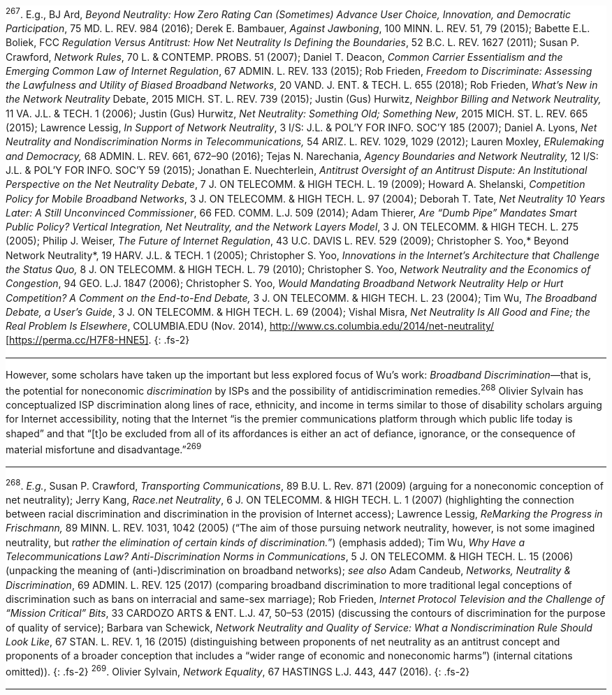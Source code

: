 <sup>267</sup>. E.g., BJ Ard, *Beyond Neutrality: How Zero Rating Can (Sometimes) Advance User Choice, Innovation, and Democratic Participation*, 75 MD. L. REV. 984 (2016); Derek E. Bambauer, *Against Jawboning*, 100 MINN. L. REV. 51, 79 (2015); Babette E.L. Boliek, FCC *Regulation Versus Antitrust: How Net Neutrality Is Defining the Boundaries*, 52 B.C. L. REV. 1627 (2011); Susan P. Crawford, *Network Rules*, 70 L. & CONTEMP. PROBS. 51 (2007); Daniel T. Deacon, *Common Carrier Essentialism and the Emerging Common Law of Internet Regulation*, 67 ADMIN. L. REV. 133 (2015); Rob Frieden, *Freedom to Discriminate: Assessing the Lawfulness and Utility of Biased Broadband Networks*, 20 VAND. J. ENT. & TECH. L. 655 (2018); Rob Frieden, *What’s New in the Network Neutrality* Debate, 2015 MICH. ST. L. REV. 739 (2015); Justin (Gus) Hurwitz, *Neighbor Billing and Network Neutrality,* 11 VA. J.L. & TECH. 1 (2006); Justin (Gus) Hurwitz, *Net Neutrality: Something Old; Something New*, 2015 MICH. ST. L. REV. 665 (2015); Lawrence Lessig, *In Support of Network Neutrality*, 3 I/S: J.L. & POL’Y FOR INFO. SOC’Y 185 (2007); Daniel A. Lyons, *Net Neutrality and Nondiscrimination Norms in Telecommunications,* 54 ARIZ. L. REV. 1029, 1029 (2012); Lauren Moxley, *ERulemaking and Democracy,* 68 ADMIN. L. REV. 661, 672–90 (2016); Tejas N. Narechania, *Agency Boundaries and Network Neutrality,* 12 I/S: J.L. & POL’Y FOR INFO. SOC’Y 59 (2015); Jonathan E. Nuechterlein, *Antitrust Oversight of an Antitrust Dispute: An Institutional Perspective on the Net Neutrality Debate*, 7 J. ON TELECOMM. & HIGH TECH. L. 19 (2009); Howard A. Shelanski, *Competition Policy for Mobile Broadband Networks*, 3 J. ON TELECOMM. & HIGH TECH. L. 97 (2004); Deborah T. Tate, *Net Neutrality 10 Years Later: A Still Unconvinced Commissioner*, 66 FED. COMM. L.J. 509 (2014); Adam Thierer, *Are “Dumb Pipe” Mandates Smart Public Policy? Vertical Integration, Net Neutrality, and the Network Layers Model*, 3 J. ON TELECOMM. & HIGH TECH. L. 275 (2005); Philip J. Weiser, *The Future of Internet Regulation*, 43 U.C. DAVIS L. REV. 529 (2009); Christopher S. Yoo,* Beyond Network Neutrality*, 19 HARV. J.L. & TECH. 1 (2005); Christopher S. Yoo, *Innovations in the Internet’s Architecture that Challenge the Status Quo,* 8 J. ON TELECOMM. & HIGH TECH. L. 79 (2010); Christopher S. Yoo, *Network Neutrality and the Economics of Congestion*, 94 GEO. L.J. 1847 (2006); Christopher S. Yoo, *Would Mandating Broadband Network Neutrality Help or Hurt Competition? A Comment on the End-to-End Debate,* 3 J. ON TELECOMM. & HIGH TECH. L. 23 (2004); Tim Wu, *The Broadband Debate, a User’s Guide*, 3 J. ON TELECOMM. & HIGH TECH. L. 69 (2004); Vishal Misra, *Net Neutrality Is All Good and Fine; the Real Problem Is Elsewhere*, COLUMBIA.EDU (Nov. 2014), http://www.cs.columbia.edu/2014/net-neutrality/ [https://perma.cc/H7F8-HNE5].
{: .fs-2}
***

However, some scholars have taken up the important but less explored focus of Wu’s work: *Broadband Discrimination*—that is, the potential for noneconomic *discrimination* by ISPs and the possibility of antidiscrimination remedies.<sup>268</sup> Olivier Sylvain has conceptualized ISP discrimination along lines of race, ethnicity, and income in terms similar to those of disability scholars arguing for Internet accessibility, noting that the Internet “is the premier communications platform through which public life today is shaped” and that “[t]o be excluded from all of its affordances is either an act of defiance, ignorance, or the consequence of material misfortune and disadvantage.”<sup>269</sup>

***
<sup>268</sup>. *E.g.*, Susan P. Crawford, *Transporting Communications*, 89 B.U. L. Rev. 871 (2009) (arguing for a noneconomic conception of net neutrality); Jerry Kang, *Race.net Neutrality*, 6 J. ON TELECOMM. & HIGH TECH. L. 1 (2007) (highlighting the connection between racial discrimination and discrimination in the provision of Internet access); Lawrence Lessig, *ReMarking the Progress in Frischmann,* 89 MINN. L. REV. 1031, 1042 (2005) (“The aim of those pursuing network neutrality, however, is not some imagined neutrality, but *rather the elimination of certain kinds of discrimination.*”) (emphasis added); Tim Wu, *Why Have a Telecommunications Law? Anti-Discrimination Norms in Communications*, 5 J. ON TELECOMM. & HIGH TECH. L. 15 (2006) (unpacking the meaning of (anti-)discrimination on broadband networks); *see also* Adam Candeub, *Networks, Neutrality & Discrimination*, 69 ADMIN. L. REV. 125 (2017) (comparing broadband discrimination to more traditional legal conceptions of discrimination such as bans on interracial and same-sex marriage); Rob Frieden, *Internet Protocol Television and the Challenge of “Mission Critical” Bits*, 33 CARDOZO ARTS & ENT. L.J. 47, 50–53 (2015) (discussing the contours of discrimination for the purpose of quality of service); Barbara van Schewick, *Network Neutrality and Quality of Service: What a Nondiscrimination Rule Should Look Like*, 67 STAN. L. REV. 1, 16 (2015) (distinguishing between proponents of net neutrality as an antitrust concept and proponents of a broader conception that includes a “wider range of economic and noneconomic harms”) (internal citations omitted)).
{: .fs-2}
<sup>269</sup>. Olivier Sylvain, *Network Equality*, 67 HASTINGS L.J. 443, 447 (2016).
{: .fs-2}
***
